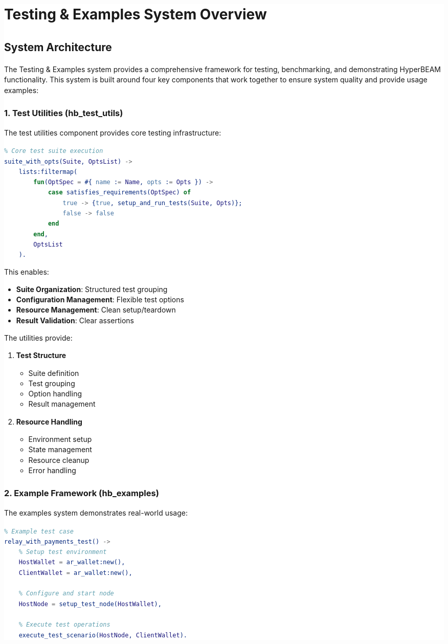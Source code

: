 # Testing & Examples System Overview

## System Architecture

The Testing & Examples system provides a comprehensive framework for testing, benchmarking, and demonstrating HyperBEAM functionality. This system is built around four key components that work together to ensure system quality and provide usage examples:

### 1. Test Utilities (hb_test_utils)
The test utilities component provides core testing infrastructure:

```erlang
% Core test suite execution
suite_with_opts(Suite, OptsList) ->
    lists:filtermap(
        fun(OptSpec = #{ name := Name, opts := Opts }) ->
            case satisfies_requirements(OptSpec) of
                true -> {true, setup_and_run_tests(Suite, Opts)};
                false -> false
            end
        end,
        OptsList
    ).
```

This enables:
- **Suite Organization**: Structured test grouping
- **Configuration Management**: Flexible test options
- **Resource Management**: Clean setup/teardown
- **Result Validation**: Clear assertions

The utilities provide:
1. **Test Structure**
   - Suite definition
   - Test grouping
   - Option handling
   - Result management

2. **Resource Handling**
   - Environment setup
   - State management
   - Resource cleanup
   - Error handling

### 2. Example Framework (hb_examples)
The examples system demonstrates real-world usage:

```erlang
% Example test case
relay_with_payments_test() ->
    % Setup test environment
    HostWallet = ar_wallet:new(),
    ClientWallet = ar_wallet:new(),
    
    % Configure and start node
    HostNode = setup_test_node(HostWallet),
    
    % Execute test operations
    execute_test_scenario(HostNode, ClientWallet).
```
